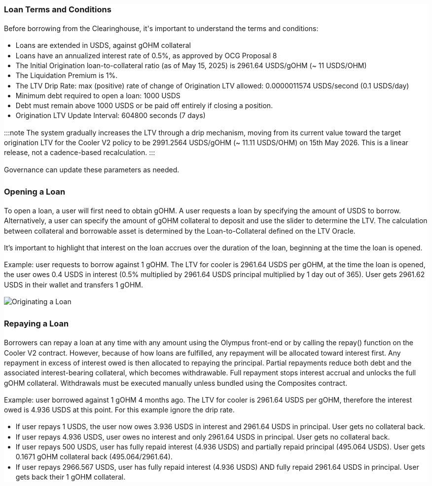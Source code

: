 
### Loan Terms and Conditions

Before borrowing from the Clearinghouse, it's important to understand the terms and conditions:

- Loans are extended in USDS, against gOHM collateral
- Loans have an annualized interest rate of 0.5%, as approved by OCG Proposal 8
- The Initial Origination loan-to-collateral ratio (as of May 15, 2025) is 2961.64 USDS/gOHM (~ 11 USDS/OHM)
- The Liquidation Premium is 1%.
- The LTV Drip Rate: max (positive) rate of change of Origination LTV allowed: 0.0000011574 USDS/second (0.1 USDS/day)
- Minimum debt required to open a loan: 1000 USDS
- Debt must remain above 1000 USDS or be paid off entirely if closing a position.
- Origination LTV Update Interval: 604800 seconds (7 days)

:::note
The system gradually increases the LTV through a drip mechanism, moving from its current value toward the target origination LTV for the Cooler V2 policy to be 2991.2564 USDS/gOHM (~ 11.11 USDS/OHM) on 15th May 2026.  This is a linear release, not a cadence-based recalculation.
:::

Governance can update these parameters as needed.

### Opening a Loan

To open a loan, a user will first need to obtain gOHM. A user requests a loan by specifying the amount of USDS to borrow. Alternatively, a user can specify the amount of gOHM collateral to deposit and use the slider to determine the LTV. The calculation between collateral and borrowable asset is determined by the Loan-to-Collateral defined on the LTV Oracle.

It’s important to highlight that interest on the loan accrues over the duration of the loan, beginning at the time the loan is opened. 

Example: user requests to borrow against 1 gOHM. The LTV for cooler is 2961.64 USDS per gOHM, at the time the loan is opened, the user owes 0.4 USDS in interest (0.5% multiplied by 2961.64 USDS principal multiplied by 1 day out of 365). User gets 2961.62 USDS in their wallet and transfers 1 gOHM.

![Originating a Loan](/gitbook/assets/origination.png)

### Repaying a Loan

Borrowers can repay a loan at any time with any amount using the Olympus front-end or by calling the repay() function on the Cooler V2 contract. However, because of how loans are fulfilled, any repayment will be allocated toward interest first. Any repayment in excess of interest owed is then allocated to repaying the principal. Partial repayments reduce both debt and the associated interest-bearing collateral, which becomes withdrawable. Full repayment stops interest accrual and unlocks the full gOHM collateral. Withdrawals must be executed manually unless bundled using the Composites contract.


Example: user borrowed against 1 gOHM 4 months ago. The LTV for cooler is 2961.64 USDS per gOHM, therefore the interest owed is 4.936 USDS at this point. For this example ignore the drip rate.

- If user repays 1 USDS, the user now owes 3.936 USDS in interest and 2961.64 USDS in principal. User gets no collateral back.
- If user repays 4.936 USDS, user owes no interest and only 2961.64 USDS in principal. User gets no collateral back.
- If user repays 500 USDS, user has fully repaid interest (4.936 USDS) and partially repaid principal (495.064 USDS). User gets 0.1671 gOHM collateral back (495.064/2961.64).
- If user repays 2966.567 USDS, user has fully repaid interest (4.936 USDS) AND fully repaid 2961.64 USDS in principal. User gets back their 1 gOHM collateral.
